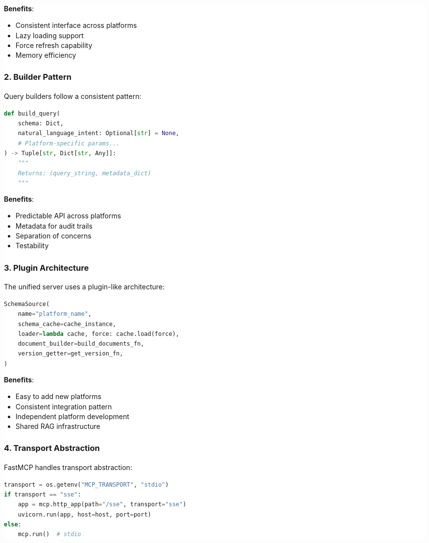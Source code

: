 **Benefits**:
- Consistent interface across platforms
- Lazy loading support
- Force refresh capability
- Memory efficiency

### 2. Builder Pattern

Query builders follow a consistent pattern:

```python
def build_query(
    schema: Dict,
    natural_language_intent: Optional[str] = None,
    # Platform-specific params...
) -> Tuple[str, Dict[str, Any]]:
    """
    Returns: (query_string, metadata_dict)
    """
```

**Benefits**:
- Predictable API across platforms
- Metadata for audit trails
- Separation of concerns
- Testability

### 3. Plugin Architecture

The unified server uses a plugin-like architecture:

```python
SchemaSource(
    name="platform_name",
    schema_cache=cache_instance,
    loader=lambda cache, force: cache.load(force),
    document_builder=build_documents_fn,
    version_getter=get_version_fn,
)
```

**Benefits**:
- Easy to add new platforms
- Consistent integration pattern
- Independent platform development
- Shared RAG infrastructure

### 4. Transport Abstraction

FastMCP handles transport abstraction:

```python
transport = os.getenv("MCP_TRANSPORT", "stdio")
if transport == "sse":
    app = mcp.http_app(path="/sse", transport="sse")
    uvicorn.run(app, host=host, port=port)
else:
    mcp.run()  # stdio
```
